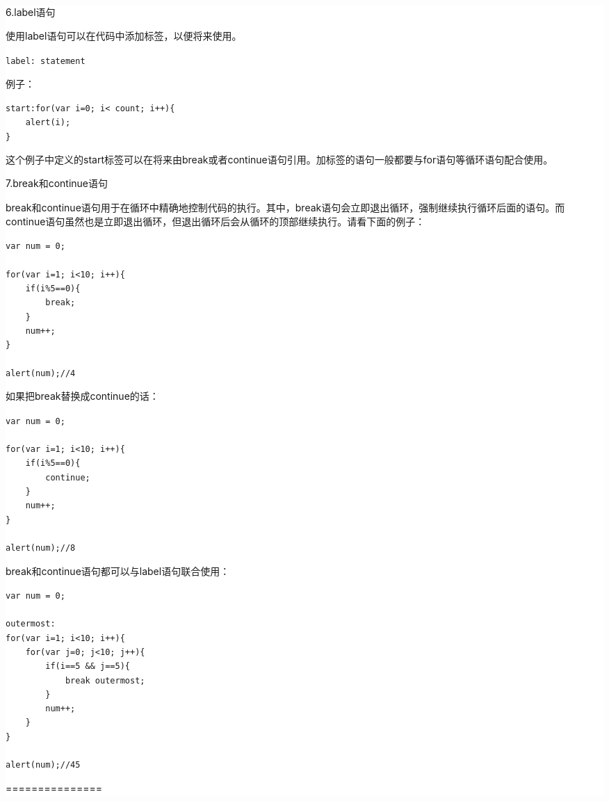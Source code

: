 6.label语句
    
使用label语句可以在代码中添加标签，以便将来使用。

    label: statement

例子：

    start:for(var i=0; i< count; i++){
        alert(i);
    }

这个例子中定义的start标签可以在将来由break或者continue语句引用。加标签的语句一般都要与for语句等循环语句配合使用。

7.break和continue语句

break和continue语句用于在循环中精确地控制代码的执行。其中，break语句会立即退出循环，强制继续执行循环后面的语句。而continue语句虽然也是立即退出循环，但退出循环后会从循环的顶部继续执行。请看下面的例子：

    var num = 0;

    for(var i=1; i<10; i++){
        if(i%5==0){
            break;
        }
        num++;
    }
    
    alert(num);//4

如果把break替换成continue的话：

    var num = 0;

    for(var i=1; i<10; i++){
        if(i%5==0){
            continue;
        }
        num++;
    }
    
    alert(num);//8

break和continue语句都可以与label语句联合使用：

    var num = 0;
    
    outermost:
    for(var i=1; i<10; i++){
        for(var j=0; j<10; j++){
            if(i==5 && j==5){
                break outermost;
            }
            num++;
        }
    }
    
    alert(num);//45

===============
